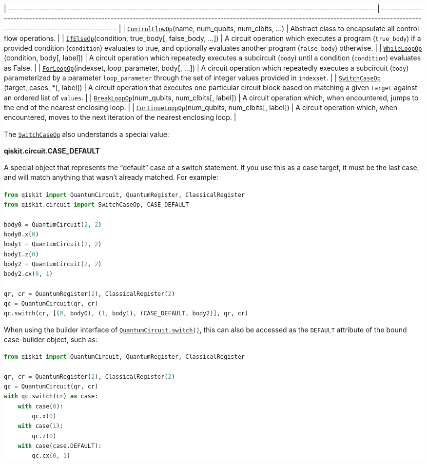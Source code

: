 | --------------------------------------------------------------------------------------------------------------------- | -------------------------------------------------------------------------------------------------------------------------------------------------------------------------------------- |
| [`ControlFlowOp`](qiskit.circuit.ControlFlowOp "qiskit.circuit.ControlFlowOp")(name, num\_qubits, num\_clbits, ...)   | Abstract class to encapsulate all control flow operations.                                                                                                                             |
| [`IfElseOp`](qiskit.circuit.IfElseOp "qiskit.circuit.IfElseOp")(condition, true\_body\[, false\_body, ...])           | A circuit operation which executes a program (`true_body`) if a provided condition (`condition`) evaluates to true, and optionally evaluates another program (`false_body`) otherwise. |
| [`WhileLoopOp`](qiskit.circuit.WhileLoopOp "qiskit.circuit.WhileLoopOp")(condition, body\[, label])                   | A circuit operation which repeatedly executes a subcircuit (`body`) until a condition (`condition`) evaluates as False.                                                                |
| [`ForLoopOp`](qiskit.circuit.ForLoopOp "qiskit.circuit.ForLoopOp")(indexset, loop\_parameter, body\[, ...])           | A circuit operation which repeatedly executes a subcircuit (`body`) parameterized by a parameter `loop_parameter` through the set of integer values provided in `indexset`.            |
| [`SwitchCaseOp`](qiskit.circuit.SwitchCaseOp "qiskit.circuit.SwitchCaseOp")(target, cases, \*\[, label])              | A circuit operation that executes one particular circuit block based on matching a given `target` against an ordered list of `values`.                                                 |
| [`BreakLoopOp`](qiskit.circuit.BreakLoopOp "qiskit.circuit.BreakLoopOp")(num\_qubits, num\_clbits\[, label])          | A circuit operation which, when encountered, jumps to the end of the nearest enclosing loop.                                                                                           |
| [`ContinueLoopOp`](qiskit.circuit.ContinueLoopOp "qiskit.circuit.ContinueLoopOp")(num\_qubits, num\_clbits\[, label]) | A circuit operation which, when encountered, moves to the next iteration of the nearest enclosing loop.                                                                                |

The [`SwitchCaseOp`](qiskit.circuit.SwitchCaseOp "qiskit.circuit.SwitchCaseOp") also understands a special value:

**qiskit.circuit.CASE\_DEFAULT**

A special object that represents the “default” case of a switch statement. If you use this as a case target, it must be the last case, and will match anything that wasn’t already matched. For example:

```python
from qiskit import QuantumCircuit, QuantumRegister, ClassicalRegister
from qiskit.circuit import SwitchCaseOp, CASE_DEFAULT

body0 = QuantumCircuit(2, 2)
body0.x(0)
body1 = QuantumCircuit(2, 2)
body1.z(0)
body2 = QuantumCircuit(2, 2)
body2.cx(0, 1)

qr, cr = QuantumRegister(2), ClassicalRegister(2)
qc = QuantumCircuit(qr, cr)
qc.switch(cr, [(0, body0), (1, body1), (CASE_DEFAULT, body2)], qr, cr)
```

When using the builder interface of [`QuantumCircuit.switch()`](qiskit.circuit.QuantumCircuit#switch "qiskit.circuit.QuantumCircuit.switch"), this can also be accessed as the `DEFAULT` attribute of the bound case-builder object, such as:

```python
from qiskit import QuantumCircuit, QuantumRegister, ClassicalRegister

qr, cr = QuantumRegister(2), ClassicalRegister(2)
qc = QuantumCircuit(qr, cr)
with qc.switch(cr) as case:
    with case(0):
        qc.x(0)
    with case(1):
        qc.z(0)
    with case(case.DEFAULT):
        qc.cx(0, 1)
```

